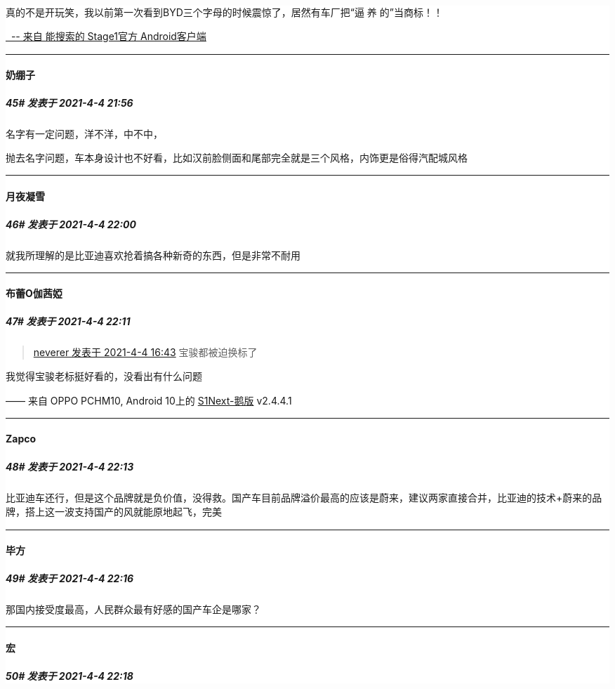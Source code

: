 
真的不是开玩笑，我以前第一次看到BYD三个字母的时候震惊了，居然有车厂把“逼 养 的”当商标！！

[  -- 来自 能搜索的 Stage1官方 Android客户端](https://www.coolapk.com/apk/140634)


-----

####  奶绷子  
##### 45#       发表于 2021-4-4 21:56


名字有一定问题，洋不洋，中不中，

抛去名字问题，车本身设计也不好看，比如汉前脸侧面和尾部完全就是三个风格，内饰更是俗得汽配城风格


-----

####  月夜凝雪  
##### 46#       发表于 2021-4-4 22:00


就我所理解的是比亚迪喜欢抢着搞各种新奇的东西，但是非常不耐用


-----

####  布蕾O伽茜婭  
##### 47#       发表于 2021-4-4 22:11


<blockquote><a href="httphttps://bbs.saraba1st.com/2b/forum.php?mod=redirect&amp;goto=findpost&amp;pid=50831082&amp;ptid=1997174" target="_blank">neverer 发表于 2021-4-4 16:43</a>
宝骏都被迫换标了</blockquote>
我觉得宝骏老标挺好看的，没看出有什么问题

—— 来自 OPPO PCHM10, Android 10上的 [S1Next-鹅版](https://github.com/ykrank/S1-Next/releases) v2.4.4.1


-----

####  Zapco  
##### 48#       发表于 2021-4-4 22:13


比亚迪车还行，但是这个品牌就是负价值，没得救。国产车目前品牌溢价最高的应该是蔚来，建议两家直接合并，比亚迪的技术+蔚来的品牌，搭上这一波支持国产的风就能原地起飞，完美


-----

####  毕方  
##### 49#       发表于 2021-4-4 22:16


那国内接受度最高，人民群众最有好感的国产车企是哪家？


-----

####  宏  
##### 50#       发表于 2021-4-4 22:18
